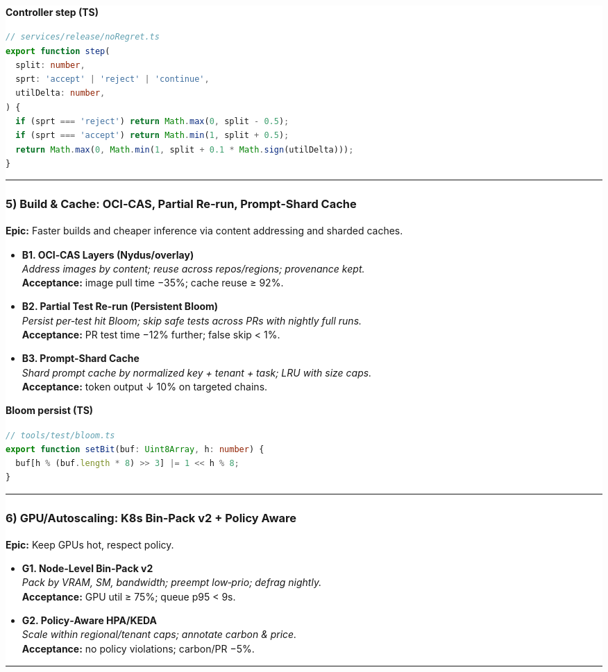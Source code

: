 **Controller step (TS)**

```ts
// services/release/noRegret.ts
export function step(
  split: number,
  sprt: 'accept' | 'reject' | 'continue',
  utilDelta: number,
) {
  if (sprt === 'reject') return Math.max(0, split - 0.5);
  if (sprt === 'accept') return Math.min(1, split + 0.5);
  return Math.max(0, Math.min(1, split + 0.1 * Math.sign(utilDelta)));
}
```

---

### 5) Build & Cache: OCI‑CAS, Partial Re‑run, Prompt‑Shard Cache

**Epic:** Faster builds and cheaper inference via content addressing and sharded caches.

- **B1. OCI‑CAS Layers (Nydus/overlay)**  
  _Address images by content; reuse across repos/regions; provenance kept._  
  **Acceptance:** image pull time −35%; cache reuse ≥ 92%.

- **B2. Partial Test Re‑run (Persistent Bloom)**  
  _Persist per‑test hit Bloom; skip safe tests across PRs with nightly full runs._  
  **Acceptance:** PR test time −12% further; false skip < 1%.

- **B3. Prompt‑Shard Cache**  
  _Shard prompt cache by normalized key + tenant + task; LRU with size caps._  
  **Acceptance:** token output ↓ 10% on targeted chains.

**Bloom persist (TS)**

```ts
// tools/test/bloom.ts
export function setBit(buf: Uint8Array, h: number) {
  buf[h % (buf.length * 8) >> 3] |= 1 << h % 8;
}
```

---

### 6) GPU/Autoscaling: K8s Bin‑Pack v2 + Policy Aware

**Epic:** Keep GPUs hot, respect policy.

- **G1. Node‑Level Bin‑Pack v2**  
  _Pack by VRAM, SM, bandwidth; preempt low‑prio; defrag nightly._  
  **Acceptance:** GPU util ≥ 75%; queue p95 < 9s.

- **G2. Policy‑Aware HPA/KEDA**  
  _Scale within regional/tenant caps; annotate carbon & price._  
  **Acceptance:** no policy violations; carbon/PR −5%.

---